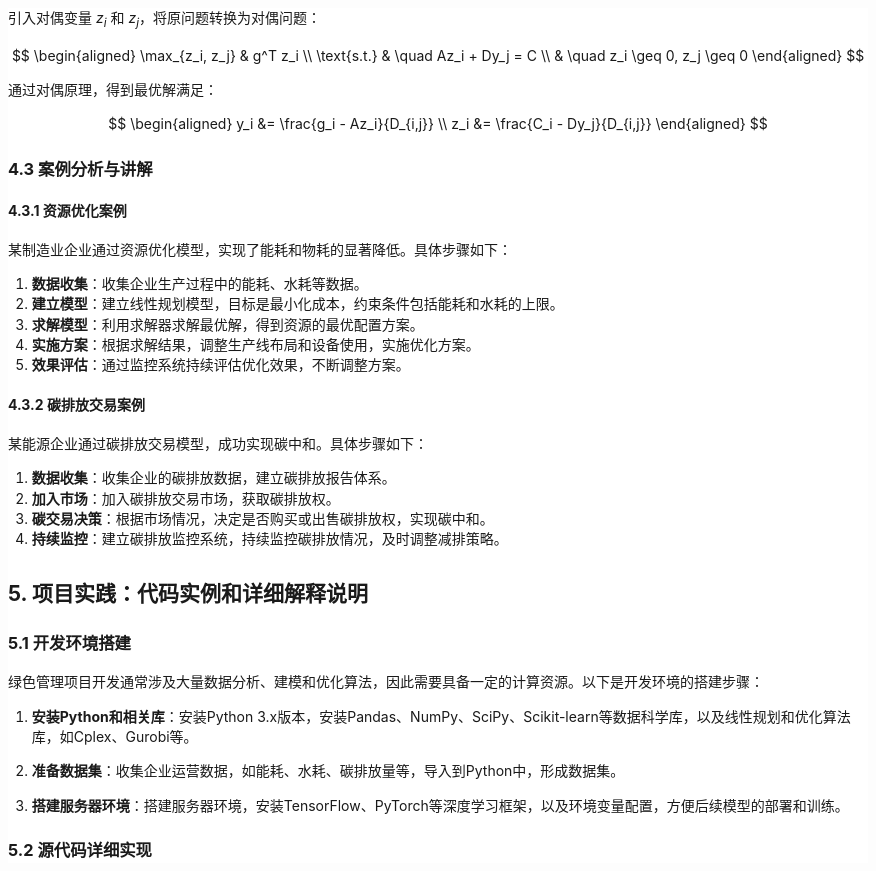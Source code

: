 引入对偶变量 $z_i$ 和 $z_j$，将原问题转换为对偶问题：

$$
\begin{aligned}
\max_{z_i, z_j} & g^T z_i \\
\text{s.t.} & \quad Az_i + Dy_j = C \\
         & \quad z_i \geq 0, z_j \geq 0
\end{aligned}
$$

通过对偶原理，得到最优解满足：

$$
\begin{aligned}
y_i &= \frac{g_i - Az_i}{D_{i,j}} \\
z_i &= \frac{C_i - Dy_j}{D_{i,j}}
\end{aligned}
$$

### 4.3 案例分析与讲解

#### 4.3.1 资源优化案例

某制造业企业通过资源优化模型，实现了能耗和物耗的显著降低。具体步骤如下：

1. **数据收集**：收集企业生产过程中的能耗、水耗等数据。
2. **建立模型**：建立线性规划模型，目标是最小化成本，约束条件包括能耗和水耗的上限。
3. **求解模型**：利用求解器求解最优解，得到资源的最优配置方案。
4. **实施方案**：根据求解结果，调整生产线布局和设备使用，实施优化方案。
5. **效果评估**：通过监控系统持续评估优化效果，不断调整方案。

#### 4.3.2 碳排放交易案例

某能源企业通过碳排放交易模型，成功实现碳中和。具体步骤如下：

1. **数据收集**：收集企业的碳排放数据，建立碳排放报告体系。
2. **加入市场**：加入碳排放交易市场，获取碳排放权。
3. **碳交易决策**：根据市场情况，决定是否购买或出售碳排放权，实现碳中和。
4. **持续监控**：建立碳排放监控系统，持续监控碳排放情况，及时调整减排策略。

## 5. 项目实践：代码实例和详细解释说明

### 5.1 开发环境搭建

绿色管理项目开发通常涉及大量数据分析、建模和优化算法，因此需要具备一定的计算资源。以下是开发环境的搭建步骤：

1. **安装Python和相关库**：安装Python 3.x版本，安装Pandas、NumPy、SciPy、Scikit-learn等数据科学库，以及线性规划和优化算法库，如Cplex、Gurobi等。

2. **准备数据集**：收集企业运营数据，如能耗、水耗、碳排放量等，导入到Python中，形成数据集。

3. **搭建服务器环境**：搭建服务器环境，安装TensorFlow、PyTorch等深度学习框架，以及环境变量配置，方便后续模型的部署和训练。

### 5.2 源代码详细实现
